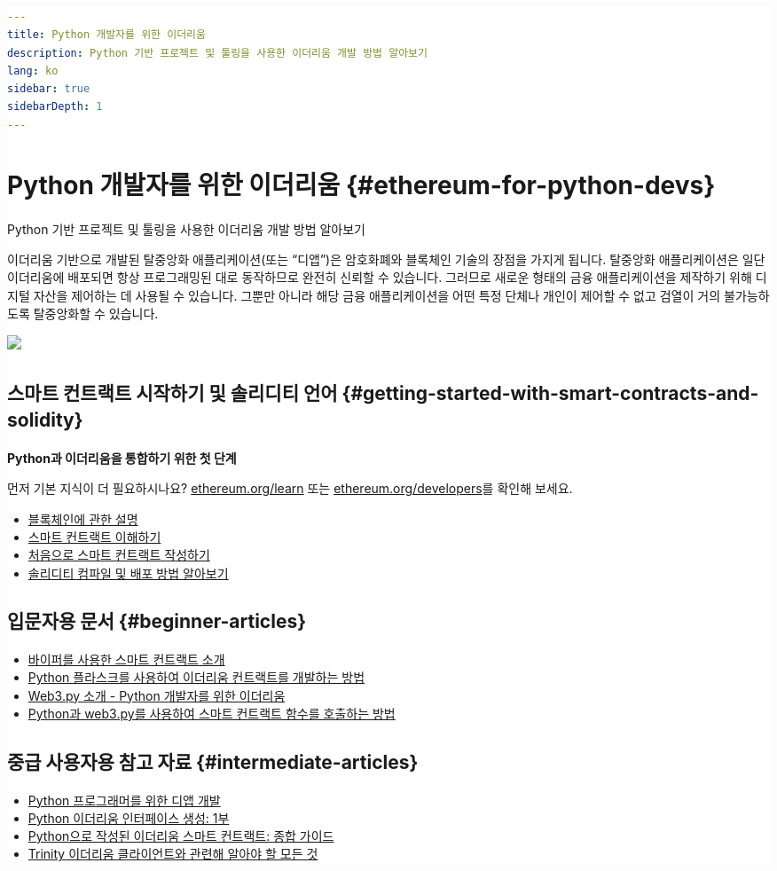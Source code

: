 ```yaml
---
title: Python 개발자를 위한 이더리움
description: Python 기반 프로젝트 및 툴링을 사용한 이더리움 개발 방법 알아보기
lang: ko
sidebar: true
sidebarDepth: 1
---
```


# Python 개발자를 위한 이더리움 {#ethereum-for-python-devs}

<div class="featured">Python 기반 프로젝트 및 툴링을 사용한 이더리움 개발 방법 알아보기</div>

이더리움 기반으로 개발된 탈중앙화 애플리케이션(또는 “디앱”)은 암호화폐와 블록체인 기술의 장점을 가지게 됩니다. 탈중앙화 애플리케이션은 일단 이더리움에 배포되면 항상 프로그래밍된 대로 동작하므로 완전히 신뢰할 수 있습니다. 그러므로 새로운 형태의 금융 애플리케이션을 제작하기 위해 디지털 자산을 제어하는 데 사용될 수 있습니다. 그뿐만 아니라 해당 금융 애플리케이션을 어떤 특정 단체나 개인이 제어할 수 없고 검열이 거의 불가능하도록 탈중앙화할 수 있습니다.

<img src="https://i.imgur.com/VhoX4LM.png" width="100%" />

## 스마트 컨트랙트 시작하기 및 솔리디티 언어 {#getting-started-with-smart-contracts-and-solidity}

**Python과 이더리움을 통합하기 위한 첫 단계**

먼저 기본 지식이 더 필요하시나요? [ethereum.org/learn](/ko/learn/) 또는 [ethereum.org/developers](/ko/developers/)를 확인해 보세요.

- [블록체인에 관한 설명](https://kauri.io/article/d55684513211466da7f8cc03987607d5/blockchain-explained)
- [스마트 컨트랙트 이해하기](https://kauri.io/article/e4f66c6079e74a4a9b532148d3158188/ethereum-101-part-5-the-smart-contract)
- [처음으로 스마트 컨트랙트 작성하기](https://kauri.io/article/124b7db1d0cf4f47b414f8b13c9d66e2/remix-ide-your-first-smart-contract)
- [솔리디티 컴파일 및 배포 방법 알아보기](https://kauri.io/article/973c5f54c4434bb1b0160cff8c695369/understanding-smart-contract-compilation-and-deployment)

## 입문자용 문서 {#beginner-articles}

- [바이퍼를 사용한 스마트 컨트랙트 소개](https://kauri.io/article/af913a853eaf4db88627b3ff9572b770/v1/an-introduction-to-smart-contracts-with-vyper)
- [Python 플라스크를 사용하여 이더리움 컨트랙트를 개발하는 방법](https://medium.com/coinmonks/how-to-develop-ethereum-contract-using-python-flask-9758fe65976e)
- [Web3.py 소개 - Python 개발자를 위한 이더리움](https://www.dappuniversity.com/articles/web3-py-intro)
- [Python과 web3.py를 사용하여 스마트 컨트랙트 함수를 호출하는 방법](https://stackoverflow.com/questions/57580702/how-to-call-a-smart-contract-function-using-python-and-web3-py)

## 중급 사용자용 참고 자료 {#intermediate-articles}

- [Python 프로그래머를 위한 디앱 개발](https://levelup.gitconnected.com/dapps-development-for-python-developers-f52b32b54f28)
- [Python 이더리움 인터페이스 생성: 1부](https://hackernoon.com/creating-a-python-ethereum-interface-part-1-4d2e47ea0f4d)
- [Python으로 작성된 이더리움 스마트 컨트랙트: 종합 가이드](https://hackernoon.com/ethereum-smart-contracts-in-python-a-comprehensive-ish-guide-771b03990988)
- [Trinity 이더리움 클라이언트와 관련해 알아야 할 모든 것](https://medium.com/@pipermerriam/everything-you-need-to-know-about-the-trinity-ethereum-client-b093c756d1de)
